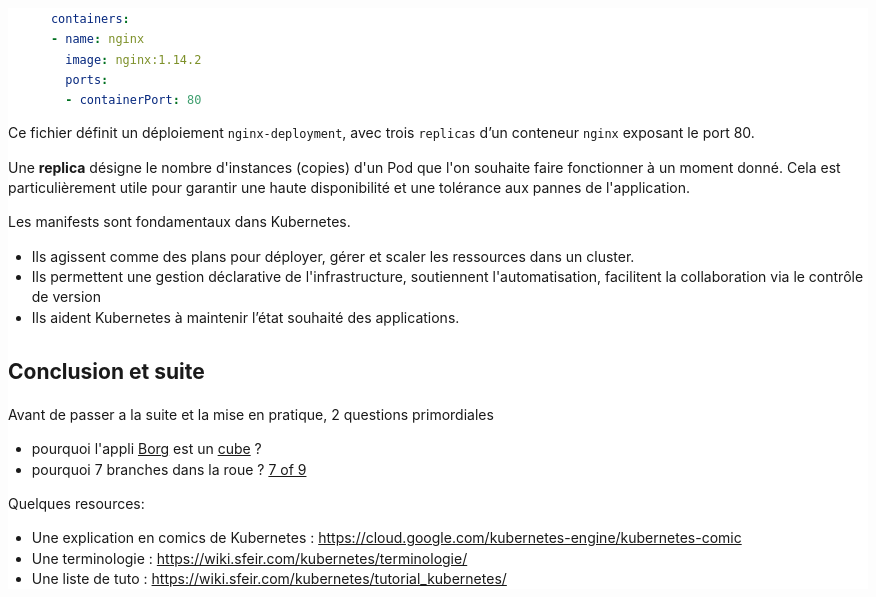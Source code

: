 ```yaml
      containers:
      - name: nginx
        image: nginx:1.14.2
        ports:
        - containerPort: 80
```

Ce fichier définit un déploiement  `nginx-deployment`, avec trois `replicas` d’un conteneur `nginx` exposant le port 80.

Une **replica** désigne le nombre d'instances (copies) d'un Pod que l'on souhaite faire fonctionner à un moment donné. Cela est particulièrement utile pour garantir une haute disponibilité et une tolérance aux pannes de l'application.

Les manifests sont fondamentaux dans Kubernetes.

- Ils agissent comme des plans pour déployer, gérer et scaler les ressources dans un cluster.
- Ils permettent une gestion déclarative de l'infrastructure, soutiennent l'automatisation, facilitent la collaboration via le contrôle de version
- Ils aident Kubernetes à maintenir l’état souhaité des applications.


## Conclusion et suite

Avant de passer a la suite et la mise en pratique, 2 questions primordiales

- pourquoi l'appli [Borg](https://research.google/pubs/large-scale-cluster-management-at-google-with-borg/) est un [cube](https://headhuntersholosuite.fandom.com/wiki/Borg_Cube) ?
- pourquoi 7 branches dans la roue ? [7 of 9](https://screenrant.com/seven-of-nine-star-trek-worst-things-happened/)

Quelques resources:

- Une explication en comics de Kubernetes : <https://cloud.google.com/kubernetes-engine/kubernetes-comic>
- Une terminologie : <https://wiki.sfeir.com/kubernetes/terminologie/>
- Une liste de tuto : <https://wiki.sfeir.com/kubernetes/tutorial_kubernetes/>
